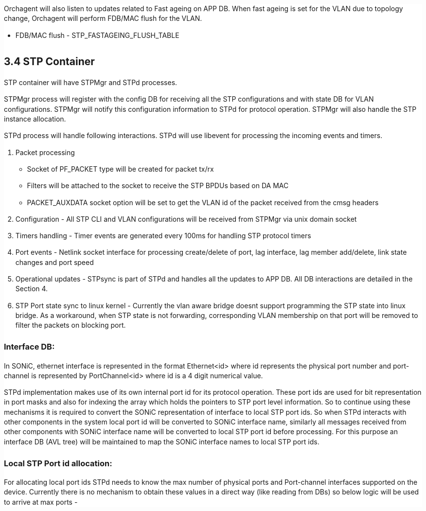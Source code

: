 Orchagent will also listen to updates related to Fast ageing on APP DB. When fast ageing is set for the VLAN due to topology change, Orchagent will perform FDB/MAC flush for the VLAN. 

 * FDB/MAC flush - STP_FASTAGEING_FLUSH_TABLE



## 3.4 STP Container

STP container will have STPMgr and STPd processes.

STPMgr process will register with the config DB for receiving all the STP configurations and with state DB for VLAN configurations. STPMgr will notify this configuration information to STPd for protocol operation. STPMgr will also handle the STP instance allocation.

STPd process will handle following interactions. STPd will use libevent for processing the incoming events and timers.
1) Packet processing 

   * Socket of PF_PACKET type will be created for packet tx/rx 

   * Filters will be attached to the socket to receive the STP BPDUs based on DA MAC

   * PACKET_AUXDATA socket option will be set to get the VLAN id of the packet received from the cmsg headers

2) Configuration - All STP CLI and VLAN configurations will be received from STPMgr via unix domain socket
3) Timers handling - Timer events are generated every 100ms for handling STP protocol timers
4) Port events - Netlink socket interface for processing create/delete of port, lag interface, lag member add/delete, link state changes and port speed
5) Operational updates - STPsync is part of STPd and handles all the updates to APP DB. All DB interactions are detailed in the Section 4.
6) STP Port state sync to linux kernel - Currently the vlan aware bridge doesnt support programming the STP state into linux bridge. As a workaround, when STP state is not forwarding, corresponding VLAN membership on that port will be removed to filter the packets on blocking port.

### Interface DB:

In SONiC, ethernet interface is represented in the format Ethernet<id\> where id represents the physical port number and port-channel is represented by PortChannel<id\> where id is a 4 digit numerical value. 

STPd implementation makes use of its own internal port id for its protocol operation. These port ids are used for bit representation in port masks and also for indexing the array which holds the pointers to STP port level information. So to continue using these mechanisms it is required to convert the SONiC representation of interface to local STP port ids. So when STPd interacts with other components in the system local port id will be converted to SONiC interface name, similarly all messages received from other components with SONiC interface name will be converted to local STP port id before processing. For this purpose an interface DB (AVL tree) will be maintained to map the SONiC interface names to local STP port ids. 



### Local STP Port id allocation:

For allocating local port ids STPd needs to know the max number of physical ports and Port-channel interfaces supported on the device. Currently there is no mechanism to obtain these values in a direct way (like reading from DBs) so below logic will be used to arrive at max ports -
